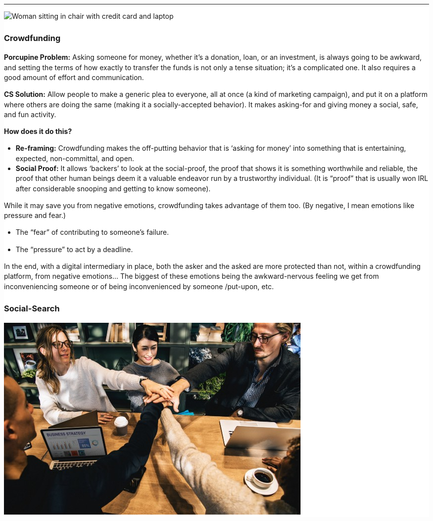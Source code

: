 ***

![Woman sitting in chair with credit card and laptop](https://raw.githubusercontent.com/CrowdsourcingKC/crowdsourcingshortcut/master/images/ch1/ch1crowdfunding.jpeg)

### Crowdfunding

**Porcupine Problem:**
Asking someone for money, whether it’s a donation, loan, or an investment, is always going to be awkward, and setting the terms of how exactly to transfer the funds is not only a tense situation; it’s a complicated one. It also requires a good amount of effort and communication.

**CS Solution:**
Allow people to make a generic plea to everyone, all at once (a kind of marketing campaign), and put it on a platform where others are doing the same (making it a socially-accepted behavior). It makes asking-for and giving money a social, safe, and fun activity.

**How does it do this?**

* **Re-framing:** Crowdfunding makes the off-putting behavior that is ‘asking for money’ into something that is entertaining, expected, non-committal, and open.
* **Social Proof:** It allows ‘backers’ to look at the social-proof, the proof that shows it is something worthwhile and reliable, the proof that other human beings deem it a valuable endeavor run by a trustworthy individual. (It is “proof” that is usually won IRL after considerable snooping and getting to know someone).

While it may save you from negative emotions, crowdfunding takes advantage of them too. (By negative, I mean emotions like pressure and fear.) 

- The “fear” of contributing to someone’s failure.

- The “pressure” to act by a deadline.

In the end, with a digital intermediary in place, both the asker and the asked are more protected than not, within a crowdfunding platform, from negative emotions… The biggest of these emotions being the awkward-nervous feeling we get from inconveniencing someone or of being inconvenienced by someone /put-upon, etc.

### Social-Search

![people joining hands in a pact](https://raw.githubusercontent.com/CrowdsourcingKC/crowdsourcingshortcut/master/images/ch1/ch1socialsearch.jpeg)
